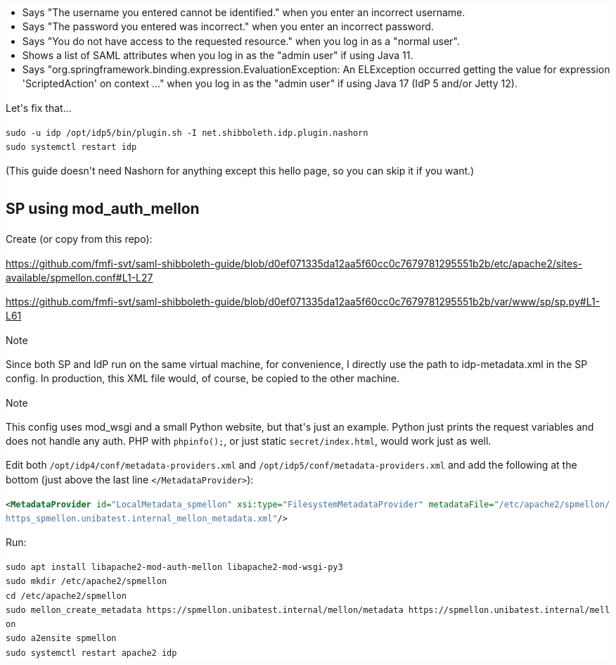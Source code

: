 - Says "The username you entered cannot be identified." when you enter an incorrect username.
- Says "The password you entered was incorrect." when you enter an incorrect password.
- Says "You do not have access to the requested resource." when you log in as a "normal user".
- Shows a list of SAML attributes when you log in as the "admin user" if using Java 11.
- Says "org.springframework.binding.expression.EvaluationException: An ELException occurred getting the value for expression 'ScriptedAction' on context ..." when you log in as the "admin user" if using Java 17 (IdP 5 and/or Jetty 12).

Let's fix that...

```shell
sudo -u idp /opt/idp5/bin/plugin.sh -I net.shibboleth.idp.plugin.nashorn
sudo systemctl restart idp
```

(This guide doesn't need Nashorn for anything except this hello page, so you can skip it if you want.)



## SP using mod_auth_mellon

Create (or copy from this repo):

https://github.com/fmfi-svt/saml-shibboleth-guide/blob/d0ef071335da12aa5f60cc0c7679781295551b2b/etc/apache2/sites-available/spmellon.conf#L1-L27

https://github.com/fmfi-svt/saml-shibboleth-guide/blob/d0ef071335da12aa5f60cc0c7679781295551b2b/var/www/sp/sp.py#L1-L61

> [!NOTE]
> Since both SP and IdP run on the same virtual machine, for convenience, I directly use the path to idp-metadata.xml in the SP config. In production, this XML file would, of course, be copied to the other machine.

> [!NOTE]
> This config uses mod_wsgi and a small Python website, but that's just an example. Python just prints the request variables and does not handle any auth. PHP with `phpinfo();`, or just static `secret/index.html`, would work just as well.

Edit both `/opt/idp4/conf/metadata-providers.xml` and `/opt/idp5/conf/metadata-providers.xml` and add the following at the bottom (just above the last line `</MetadataProvider>`):

```xml
<MetadataProvider id="LocalMetadata_spmellon" xsi:type="FilesystemMetadataProvider" metadataFile="/etc/apache2/spmellon/https_spmellon.unibatest.internal_mellon_metadata.xml"/>
```

Run:

```shell
sudo apt install libapache2-mod-auth-mellon libapache2-mod-wsgi-py3
sudo mkdir /etc/apache2/spmellon
cd /etc/apache2/spmellon
sudo mellon_create_metadata https://spmellon.unibatest.internal/mellon/metadata https://spmellon.unibatest.internal/mellon
sudo a2ensite spmellon
sudo systemctl restart apache2 idp
```
